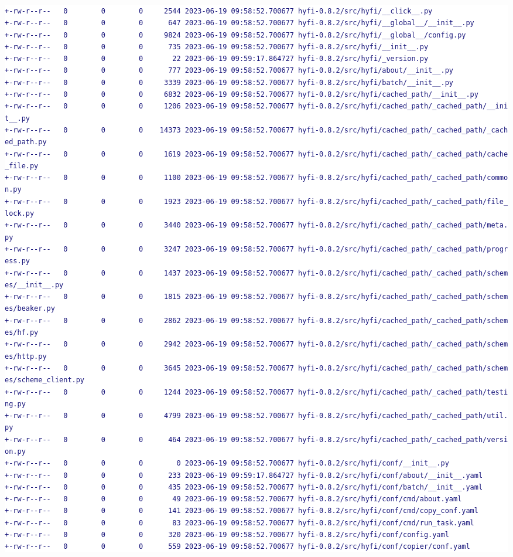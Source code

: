 ```diff
+-rw-r--r--   0        0        0     2544 2023-06-19 09:58:52.700677 hyfi-0.8.2/src/hyfi/__click__.py
+-rw-r--r--   0        0        0      647 2023-06-19 09:58:52.700677 hyfi-0.8.2/src/hyfi/__global__/__init__.py
+-rw-r--r--   0        0        0     9824 2023-06-19 09:58:52.700677 hyfi-0.8.2/src/hyfi/__global__/config.py
+-rw-r--r--   0        0        0      735 2023-06-19 09:58:52.700677 hyfi-0.8.2/src/hyfi/__init__.py
+-rw-r--r--   0        0        0       22 2023-06-19 09:59:17.864727 hyfi-0.8.2/src/hyfi/_version.py
+-rw-r--r--   0        0        0      777 2023-06-19 09:58:52.700677 hyfi-0.8.2/src/hyfi/about/__init__.py
+-rw-r--r--   0        0        0     3339 2023-06-19 09:58:52.700677 hyfi-0.8.2/src/hyfi/batch/__init__.py
+-rw-r--r--   0        0        0     6832 2023-06-19 09:58:52.700677 hyfi-0.8.2/src/hyfi/cached_path/__init__.py
+-rw-r--r--   0        0        0     1206 2023-06-19 09:58:52.700677 hyfi-0.8.2/src/hyfi/cached_path/_cached_path/__init__.py
+-rw-r--r--   0        0        0    14373 2023-06-19 09:58:52.700677 hyfi-0.8.2/src/hyfi/cached_path/_cached_path/_cached_path.py
+-rw-r--r--   0        0        0     1619 2023-06-19 09:58:52.700677 hyfi-0.8.2/src/hyfi/cached_path/_cached_path/cache_file.py
+-rw-r--r--   0        0        0     1100 2023-06-19 09:58:52.700677 hyfi-0.8.2/src/hyfi/cached_path/_cached_path/common.py
+-rw-r--r--   0        0        0     1923 2023-06-19 09:58:52.700677 hyfi-0.8.2/src/hyfi/cached_path/_cached_path/file_lock.py
+-rw-r--r--   0        0        0     3440 2023-06-19 09:58:52.700677 hyfi-0.8.2/src/hyfi/cached_path/_cached_path/meta.py
+-rw-r--r--   0        0        0     3247 2023-06-19 09:58:52.700677 hyfi-0.8.2/src/hyfi/cached_path/_cached_path/progress.py
+-rw-r--r--   0        0        0     1437 2023-06-19 09:58:52.700677 hyfi-0.8.2/src/hyfi/cached_path/_cached_path/schemes/__init__.py
+-rw-r--r--   0        0        0     1815 2023-06-19 09:58:52.700677 hyfi-0.8.2/src/hyfi/cached_path/_cached_path/schemes/beaker.py
+-rw-r--r--   0        0        0     2862 2023-06-19 09:58:52.700677 hyfi-0.8.2/src/hyfi/cached_path/_cached_path/schemes/hf.py
+-rw-r--r--   0        0        0     2942 2023-06-19 09:58:52.700677 hyfi-0.8.2/src/hyfi/cached_path/_cached_path/schemes/http.py
+-rw-r--r--   0        0        0     3645 2023-06-19 09:58:52.700677 hyfi-0.8.2/src/hyfi/cached_path/_cached_path/schemes/scheme_client.py
+-rw-r--r--   0        0        0     1244 2023-06-19 09:58:52.700677 hyfi-0.8.2/src/hyfi/cached_path/_cached_path/testing.py
+-rw-r--r--   0        0        0     4799 2023-06-19 09:58:52.700677 hyfi-0.8.2/src/hyfi/cached_path/_cached_path/util.py
+-rw-r--r--   0        0        0      464 2023-06-19 09:58:52.700677 hyfi-0.8.2/src/hyfi/cached_path/_cached_path/version.py
+-rw-r--r--   0        0        0        0 2023-06-19 09:58:52.700677 hyfi-0.8.2/src/hyfi/conf/__init__.py
+-rw-r--r--   0        0        0      233 2023-06-19 09:59:17.864727 hyfi-0.8.2/src/hyfi/conf/about/__init__.yaml
+-rw-r--r--   0        0        0      435 2023-06-19 09:58:52.700677 hyfi-0.8.2/src/hyfi/conf/batch/__init__.yaml
+-rw-r--r--   0        0        0       49 2023-06-19 09:58:52.700677 hyfi-0.8.2/src/hyfi/conf/cmd/about.yaml
+-rw-r--r--   0        0        0      141 2023-06-19 09:58:52.700677 hyfi-0.8.2/src/hyfi/conf/cmd/copy_conf.yaml
+-rw-r--r--   0        0        0       83 2023-06-19 09:58:52.700677 hyfi-0.8.2/src/hyfi/conf/cmd/run_task.yaml
+-rw-r--r--   0        0        0      320 2023-06-19 09:58:52.700677 hyfi-0.8.2/src/hyfi/conf/config.yaml
+-rw-r--r--   0        0        0      559 2023-06-19 09:58:52.700677 hyfi-0.8.2/src/hyfi/conf/copier/conf.yaml
```